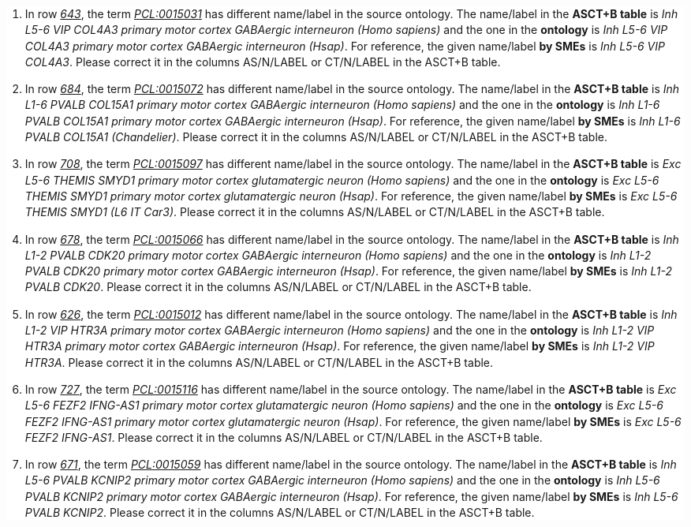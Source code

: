 1. In row _[643](https://docs.google.com/spreadsheets/d/1u0m_ktn6jy-V0l52pH1l_9H81nGClRbXygPEId4pU3c/edit#gid=2056967441&range=643:643)_, the term _[PCL:0015031](Phttp://purl.obolibrary.org/obo/CL_0015031)_ has different name/label in the source ontology. The name/label in the **ASCT+B table** is _Inh L5-6 VIP COL4A3 primary motor cortex GABAergic interneuron (Homo sapiens)_ and the one in the **ontology** is _Inh L5-6 VIP COL4A3 primary motor cortex GABAergic interneuron (Hsap)_. For reference, the given name/label **by SMEs** is _Inh L5-6 VIP COL4A3_. Please correct it in the columns AS/N/LABEL or CT/N/LABEL in the ASCT+B table.

1. In row _[684](https://docs.google.com/spreadsheets/d/1u0m_ktn6jy-V0l52pH1l_9H81nGClRbXygPEId4pU3c/edit#gid=2056967441&range=684:684)_, the term _[PCL:0015072](Phttp://purl.obolibrary.org/obo/CL_0015072)_ has different name/label in the source ontology. The name/label in the **ASCT+B table** is _Inh L1-6 PVALB COL15A1 primary motor cortex GABAergic interneuron (Homo sapiens)_ and the one in the **ontology** is _Inh L1-6 PVALB COL15A1 primary motor cortex GABAergic interneuron (Hsap)_. For reference, the given name/label **by SMEs** is _Inh L1-6 PVALB COL15A1 (Chandelier)_. Please correct it in the columns AS/N/LABEL or CT/N/LABEL in the ASCT+B table.

1. In row _[708](https://docs.google.com/spreadsheets/d/1u0m_ktn6jy-V0l52pH1l_9H81nGClRbXygPEId4pU3c/edit#gid=2056967441&range=708:708)_, the term _[PCL:0015097](Phttp://purl.obolibrary.org/obo/CL_0015097)_ has different name/label in the source ontology. The name/label in the **ASCT+B table** is _Exc L5-6 THEMIS SMYD1 primary motor cortex glutamatergic neuron (Homo sapiens)_ and the one in the **ontology** is _Exc L5-6 THEMIS SMYD1 primary motor cortex glutamatergic neuron (Hsap)_. For reference, the given name/label **by SMEs** is _Exc L5-6 THEMIS SMYD1 (L6 IT Car3)_. Please correct it in the columns AS/N/LABEL or CT/N/LABEL in the ASCT+B table.

1. In row _[678](https://docs.google.com/spreadsheets/d/1u0m_ktn6jy-V0l52pH1l_9H81nGClRbXygPEId4pU3c/edit#gid=2056967441&range=678:678)_, the term _[PCL:0015066](Phttp://purl.obolibrary.org/obo/CL_0015066)_ has different name/label in the source ontology. The name/label in the **ASCT+B table** is _Inh L1-2 PVALB CDK20 primary motor cortex GABAergic interneuron (Homo sapiens)_ and the one in the **ontology** is _Inh L1-2 PVALB CDK20 primary motor cortex GABAergic interneuron (Hsap)_. For reference, the given name/label **by SMEs** is _Inh L1-2 PVALB CDK20_. Please correct it in the columns AS/N/LABEL or CT/N/LABEL in the ASCT+B table.

1. In row _[626](https://docs.google.com/spreadsheets/d/1u0m_ktn6jy-V0l52pH1l_9H81nGClRbXygPEId4pU3c/edit#gid=2056967441&range=626:626)_, the term _[PCL:0015012](Phttp://purl.obolibrary.org/obo/CL_0015012)_ has different name/label in the source ontology. The name/label in the **ASCT+B table** is _Inh L1-2 VIP HTR3A primary motor cortex GABAergic interneuron (Homo sapiens)_ and the one in the **ontology** is _Inh L1-2 VIP HTR3A primary motor cortex GABAergic interneuron (Hsap)_. For reference, the given name/label **by SMEs** is _Inh L1-2 VIP HTR3A_. Please correct it in the columns AS/N/LABEL or CT/N/LABEL in the ASCT+B table.

1. In row _[727](https://docs.google.com/spreadsheets/d/1u0m_ktn6jy-V0l52pH1l_9H81nGClRbXygPEId4pU3c/edit#gid=2056967441&range=727:727)_, the term _[PCL:0015116](Phttp://purl.obolibrary.org/obo/CL_0015116)_ has different name/label in the source ontology. The name/label in the **ASCT+B table** is _Exc L5-6 FEZF2 IFNG-AS1 primary motor cortex glutamatergic neuron (Homo sapiens)_ and the one in the **ontology** is _Exc L5-6 FEZF2 IFNG-AS1 primary motor cortex glutamatergic neuron (Hsap)_. For reference, the given name/label **by SMEs** is _Exc L5-6 FEZF2 IFNG-AS1_. Please correct it in the columns AS/N/LABEL or CT/N/LABEL in the ASCT+B table.

1. In row _[671](https://docs.google.com/spreadsheets/d/1u0m_ktn6jy-V0l52pH1l_9H81nGClRbXygPEId4pU3c/edit#gid=2056967441&range=671:671)_, the term _[PCL:0015059](Phttp://purl.obolibrary.org/obo/CL_0015059)_ has different name/label in the source ontology. The name/label in the **ASCT+B table** is _Inh L5-6 PVALB KCNIP2 primary motor cortex GABAergic interneuron (Homo sapiens)_ and the one in the **ontology** is _Inh L5-6 PVALB KCNIP2 primary motor cortex GABAergic interneuron (Hsap)_. For reference, the given name/label **by SMEs** is _Inh L5-6 PVALB KCNIP2_. Please correct it in the columns AS/N/LABEL or CT/N/LABEL in the ASCT+B table.
